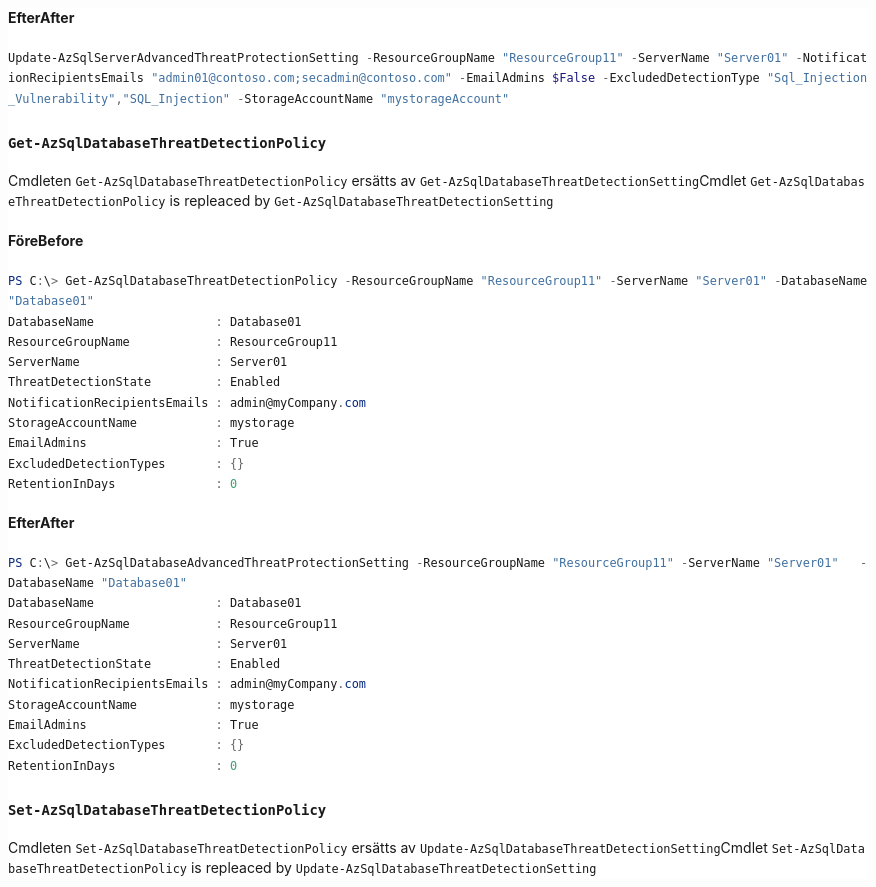#### <a name="after"></a><span data-ttu-id="7b5d8-288">Efter</span><span class="sxs-lookup"><span data-stu-id="7b5d8-288">After</span></span>
```powershell
Update-AzSqlServerAdvancedThreatProtectionSetting -ResourceGroupName "ResourceGroup11" -ServerName "Server01" -NotificationRecipientsEmails "admin01@contoso.com;secadmin@contoso.com" -EmailAdmins $False -ExcludedDetectionType "Sql_Injection_Vulnerability","SQL_Injection" -StorageAccountName "mystorageAccount"
```

### `Get-AzSqlDatabaseThreatDetectionPolicy`
<span data-ttu-id="7b5d8-289">Cmdleten `Get-AzSqlDatabaseThreatDetectionPolicy` ersätts av `Get-AzSqlDatabaseThreatDetectionSetting`</span><span class="sxs-lookup"><span data-stu-id="7b5d8-289">Cmdlet `Get-AzSqlDatabaseThreatDetectionPolicy` is repleaced by `Get-AzSqlDatabaseThreatDetectionSetting`</span></span>

#### <a name="before"></a><span data-ttu-id="7b5d8-290">Före</span><span class="sxs-lookup"><span data-stu-id="7b5d8-290">Before</span></span>
```powershell
PS C:\> Get-AzSqlDatabaseThreatDetectionPolicy -ResourceGroupName "ResourceGroup11" -ServerName "Server01" -DatabaseName   "Database01"
DatabaseName                 : Database01
ResourceGroupName            : ResourceGroup11
ServerName                   : Server01
ThreatDetectionState         : Enabled
NotificationRecipientsEmails : admin@myCompany.com
StorageAccountName           : mystorage
EmailAdmins                  : True
ExcludedDetectionTypes       : {}
RetentionInDays              : 0
```

#### <a name="after"></a><span data-ttu-id="7b5d8-291">Efter</span><span class="sxs-lookup"><span data-stu-id="7b5d8-291">After</span></span>
```powershell
PS C:\> Get-AzSqlDatabaseAdvancedThreatProtectionSetting -ResourceGroupName "ResourceGroup11" -ServerName "Server01"   -DatabaseName "Database01"
DatabaseName                 : Database01
ResourceGroupName            : ResourceGroup11
ServerName                   : Server01
ThreatDetectionState         : Enabled
NotificationRecipientsEmails : admin@myCompany.com
StorageAccountName           : mystorage
EmailAdmins                  : True
ExcludedDetectionTypes       : {}
RetentionInDays              : 0
```

### `Set-AzSqlDatabaseThreatDetectionPolicy`
<span data-ttu-id="7b5d8-292">Cmdleten `Set-AzSqlDatabaseThreatDetectionPolicy` ersätts av `Update-AzSqlDatabaseThreatDetectionSetting`</span><span class="sxs-lookup"><span data-stu-id="7b5d8-292">Cmdlet `Set-AzSqlDatabaseThreatDetectionPolicy` is repleaced by `Update-AzSqlDatabaseThreatDetectionSetting`</span></span>
